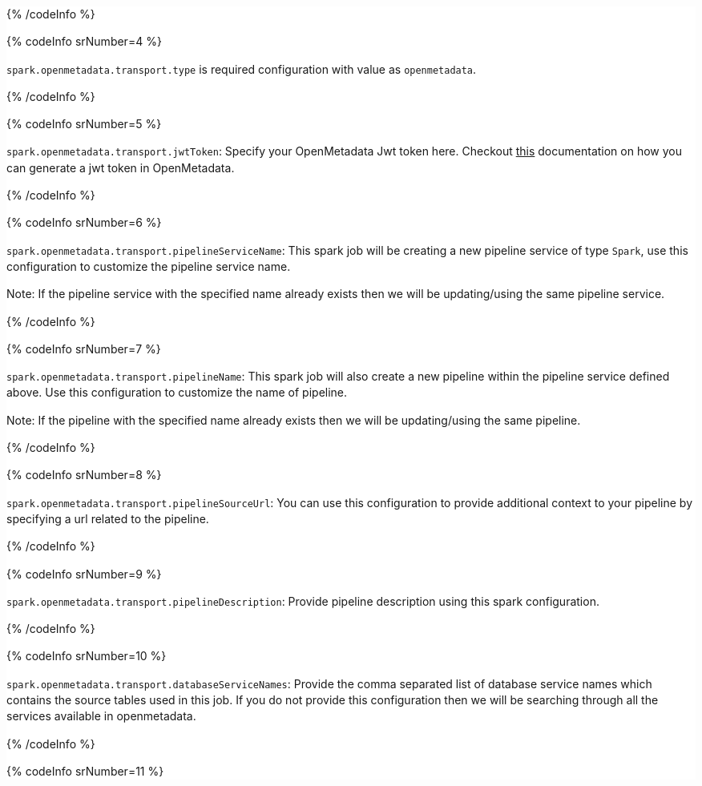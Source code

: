 {% /codeInfo %}

{% codeInfo srNumber=4 %}

`spark.openmetadata.transport.type` is required configuration with value as `openmetadata`.

{% /codeInfo %}


{% codeInfo srNumber=5 %}

`spark.openmetadata.transport.jwtToken`: Specify your OpenMetadata Jwt token here. Checkout [this](/deployment/security/enable-jwt-tokens#generate-token) documentation on how you can generate a jwt token in OpenMetadata.

{% /codeInfo %}


{% codeInfo srNumber=6 %}

`spark.openmetadata.transport.pipelineServiceName`: This spark job will be creating a new pipeline service of type `Spark`, use this configuration to customize the pipeline service name.

Note: If the pipeline service with the specified name already exists then we will be updating/using the same pipeline service.

{% /codeInfo %}

{% codeInfo srNumber=7 %}

`spark.openmetadata.transport.pipelineName`: This spark job will also create a new pipeline within the pipeline service defined above. Use this configuration to customize the name of pipeline.

Note: If the pipeline with the specified name already exists then we will be updating/using the same pipeline.

{% /codeInfo %}


{% codeInfo srNumber=8 %}

`spark.openmetadata.transport.pipelineSourceUrl`: You can use this configuration to provide additional context to your pipeline by specifying a url related to the pipeline.

{% /codeInfo %}

{% codeInfo srNumber=9 %}

`spark.openmetadata.transport.pipelineDescription`: Provide pipeline description using this spark configuration.

{% /codeInfo %}

{% codeInfo srNumber=10 %}

`spark.openmetadata.transport.databaseServiceNames`: Provide the comma separated list of database service names which contains the source tables used in this job. If you do not provide this configuration then we will be searching through all the services available in openmetadata.

{% /codeInfo %}


{% codeInfo srNumber=11 %}
